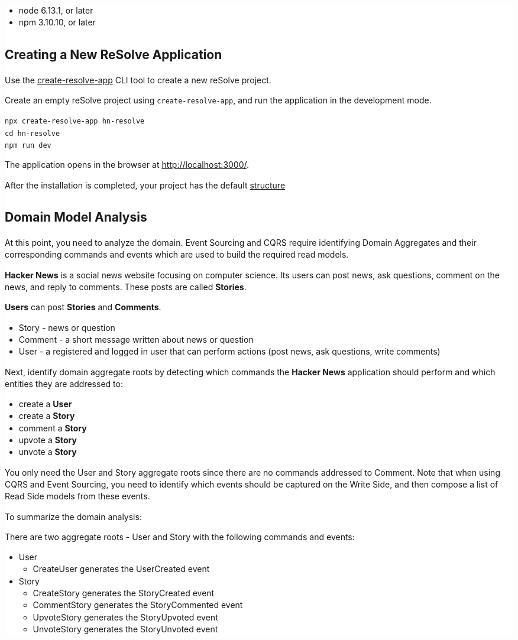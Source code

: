 * node 6.13.1, or later
* npm 3.10.10, or later

## Creating a New ReSolve Application

Use the [create-resolve-app](https://github.com/reimagined/resolve/tree/master/packages/core/create-resolve-app) CLI tool to create a new reSolve project.

Create an empty reSolve project using `create-resolve-app`, and run the application in the development mode.

```
npx create-resolve-app hn-resolve
cd hn-resolve
npm run dev
```

The application opens in the browser at [http://localhost:3000/](http://localhost:3000/).

After the installation is completed, your project has the default [structure](https://github.com/reimagined/resolve/blob/master/docs/API%20References.md#%EF%B8%8F-project-structure-overview)

## Domain Model Analysis

At this point, you need to analyze the domain.
Event Sourcing and CQRS require identifying Domain Aggregates and their corresponding commands and events which are used to build the required read models.

**Hacker News** is a social news website focusing on computer science.
Its users can post news, ask questions, comment on the news, and reply to comments.
These posts are called **Stories**.

**Users** can post **Stories** and **Comments**.
* Story - news or question
* Comment - a short message written about news or question
* User - a registered and logged in user that can perform actions (post news, ask questions, write comments)

Next, identify domain aggregate roots by detecting which commands the **Hacker News** application should perform and which entities they are addressed to:
* create a **User**
* create a **Story**
* comment a **Story**
* upvote a **Story**
* unvote a **Story**

You only need the User and Story aggregate roots since there are no commands addressed to Comment.
Note that when using CQRS and Event Sourcing, you need to identify which events should be captured on the Write Side, and then compose a list of Read Side models from these events.

To summarize the domain analysis:

There are two aggregate roots - User and Story with the following commands and events:
* User
  * CreateUser generates the UserCreated event
* Story
  * CreateStory generates the StoryCreated event
  * CommentStory generates the StoryCommented event
  * UpvoteStory generates the StoryUpvoted event
  * UnvoteStory generates the StoryUnvoted event
